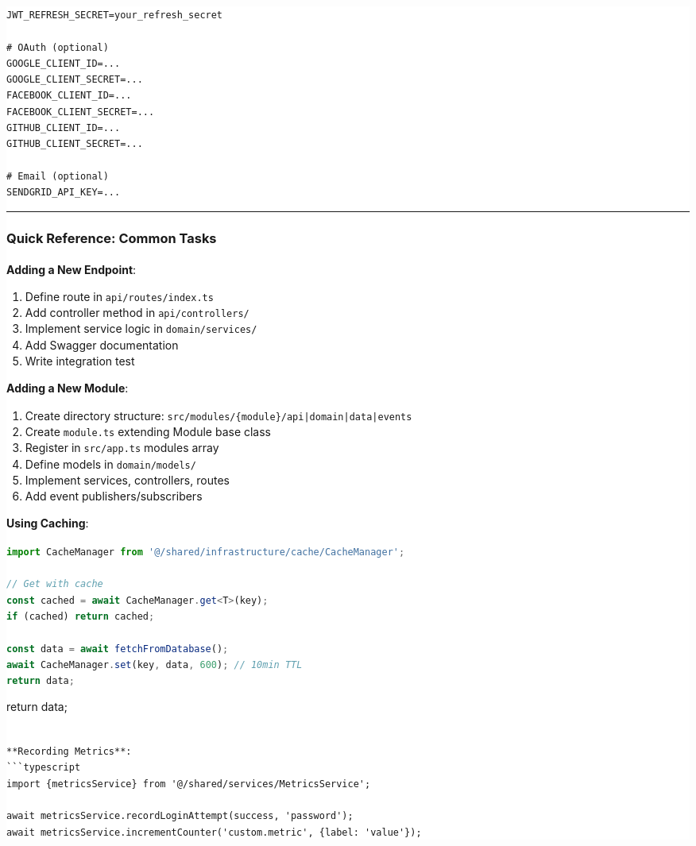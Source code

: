 ```env
JWT_REFRESH_SECRET=your_refresh_secret

# OAuth (optional)
GOOGLE_CLIENT_ID=...
GOOGLE_CLIENT_SECRET=...
FACEBOOK_CLIENT_ID=...
FACEBOOK_CLIENT_SECRET=...
GITHUB_CLIENT_ID=...
GITHUB_CLIENT_SECRET=...

# Email (optional)
SENDGRID_API_KEY=...
```

---

### Quick Reference: Common Tasks

**Adding a New Endpoint**:
1. Define route in `api/routes/index.ts`
2. Add controller method in `api/controllers/`
3. Implement service logic in `domain/services/`
4. Add Swagger documentation
5. Write integration test

**Adding a New Module**:
1. Create directory structure: `src/modules/{module}/api|domain|data|events`
2. Create `module.ts` extending Module base class
3. Register in `src/app.ts` modules array
4. Define models in `domain/models/`
5. Implement services, controllers, routes
6. Add event publishers/subscribers

**Using Caching**:
```typescript
import CacheManager from '@/shared/infrastructure/cache/CacheManager';

// Get with cache
const cached = await CacheManager.get<T>(key);
if (cached) return cached;

const data = await fetchFromDatabase();
await CacheManager.set(key, data, 600); // 10min TTL
return data;
```
return data;
```

**Recording Metrics**:
```typescript
import {metricsService} from '@/shared/services/MetricsService';

await metricsService.recordLoginAttempt(success, 'password');
await metricsService.incrementCounter('custom.metric', {label: 'value'});
```
